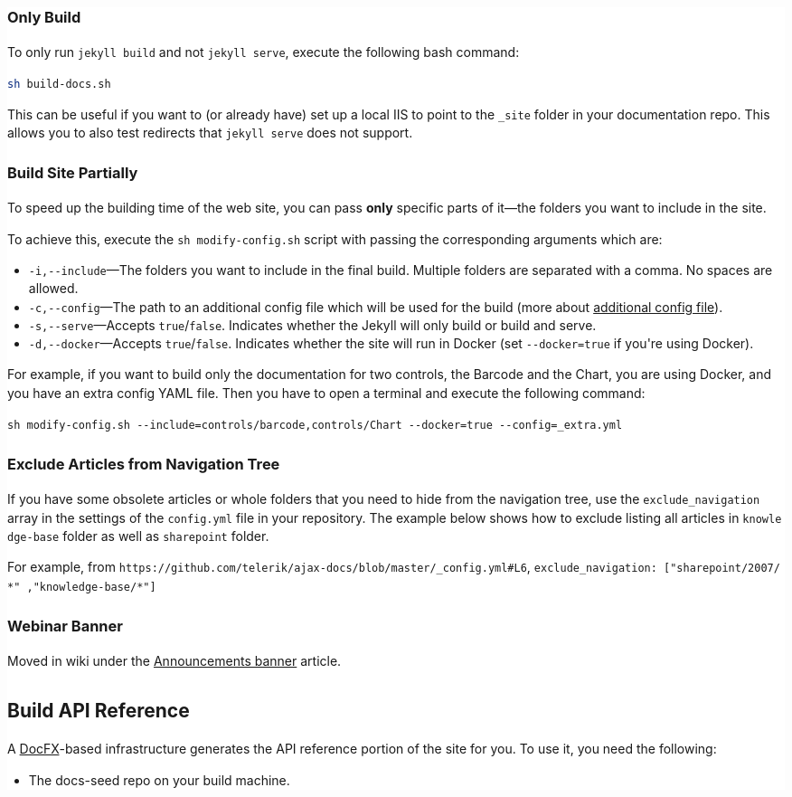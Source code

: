 ### Only Build

To only run `jekyll build` and not `jekyll serve`, execute the following bash command:
```bash
sh build-docs.sh
```

This can be useful if you want to (or already have) set up a local IIS to point to the `_site` folder in your documentation repo. This allows you to also test redirects that `jekyll serve` does not support.

### Build Site Partially

To speed up the building time of the web site, you can pass **only** specific parts of it&mdash;the folders you want to include in the site.

To achieve this, execute the `sh modify-config.sh` script with passing the corresponding arguments which are:

- `-i,--include`&mdash;The folders you want to include in the final build. Multiple folders are separated with a comma. No spaces are allowed.
- `-c,--config`&mdash;The path to an additional config file which will be used for the build (more about [additional config file](#additional-config-file)).
- `-s,--serve`&mdash;Accepts `true`/`false`. Indicates whether the Jekyll will only build or build and serve.
- `-d,--docker`&mdash;Accepts `true`/`false`. Indicates whether the site will run in Docker (set `--docker=true` if you're using Docker).

For example, if you want to build only the documentation for two controls, the Barcode and the Chart, you are using Docker, and you have an extra config YAML file. Then you have to open a terminal and execute the following command:

`sh modify-config.sh --include=controls/barcode,controls/Chart --docker=true --config=_extra.yml`

### Exclude Articles from Navigation Tree

If you have some obsolete articles or whole folders that you need to hide from the navigation tree, use the `exclude_navigation` array in the settings of the `config.yml` file in your repository. The example below shows how to exclude listing all articles in `knowledge-base` folder as well as `sharepoint` folder.

For example, from `https://github.com/telerik/ajax-docs/blob/master/_config.yml#L6`, `exclude_navigation: ["sharepoint/2007/*" ,"knowledge-base/*"]`

### Webinar Banner

Moved in wiki under the [Announcements banner](https://github.com/telerik/docs-seed/wiki/Yellow-ribbon-banner-for-announcements#announcements-banner) article.

## Build API Reference

A [DocFX](https://dotnet.github.io/docfx/)-based infrastructure generates the API reference portion of the site for you. To use it, you need the following:

* The docs-seed repo on your build machine.
